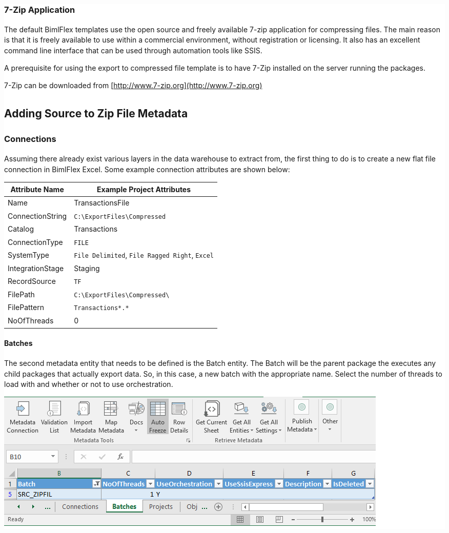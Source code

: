 ### 7-Zip Application

The default BimlFlex templates use the open source and freely available 7-zip application for compressing files. The main reason is that it is freely available to use within a commercial environment, without registration or licensing. It also has an excellent command line interface that can be used through automation tools like SSIS.

A prerequisite for using the export to compressed file template is to have 7-Zip installed on the server running the packages.

7-Zip can be downloaded from [http://www.7-zip.org](http://www.7-zip.org)

## Adding Source to Zip File Metadata

### Connections

Assuming there already exist various layers in the data warehouse to extract from, the first thing to do is to create a new flat file connection in BimlFlex Excel. Some example connection attributes are shown below:

| Attribute Name   | Example Project Attributes |
| --------------   | -------------------------- |
| Name             | TransactionsFile |
| ConnectionString | `C:\ExportFiles\Compressed` |
| Catalog          | Transactions |
| ConnectionType   | `FILE` |
| SystemType       | `File Delimited`, `File Ragged Right`, `Excel` |
| IntegrationStage | Staging |
| RecordSource     | `TF` |
| FilePath         | `C:\ExportFiles\Compressed\` |
| FilePattern      | `Transactions*.*` |
| NoOfThreads      | 0 |

#### Batches

The second metadata entity that needs to be defined is the Batch entity. The Batch will be the parent package the executes any child packages that actually export data. So, in this case, a new batch with the appropriate name. Select the number of threads to load with and whether or not to use orchestration.

![Zip File Export Metadata](../user-guide/images/bimlflex-ss-v5-excel-zip-file-export-batches-sample.png "Zip File Export Metadata")
